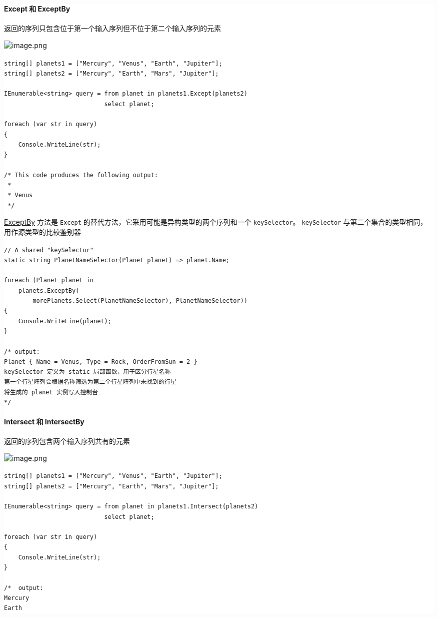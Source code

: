 #### Except 和 ExceptBy

 返回的序列只包含位于第一个输入序列但不位于第二个输入序列的元素

![image.png](https://upload-images.jianshu.io/upload_images/29476859-1f52e461b54452bd.png?imageMogr2/auto-orient/strip%7CimageView2/2/w/1240)

```
string[] planets1 = ["Mercury", "Venus", "Earth", "Jupiter"];
string[] planets2 = ["Mercury", "Earth", "Mars", "Jupiter"];

IEnumerable<string> query = from planet in planets1.Except(planets2)
                            select planet;

foreach (var str in query)
{
    Console.WriteLine(str);
}

/* This code produces the following output:
 *
 * Venus
 */
```

[ExceptBy](https://learn.microsoft.com/zh-cn/dotnet/api/system.linq.enumerable.exceptby) 方法是 `Except` 的替代方法，它采用可能是异构类型的两个序列和一个 `keySelector`。 `keySelector` 与第二个集合的类型相同，用作源类型的比较鉴别器

```
// A shared "keySelector"
static string PlanetNameSelector(Planet planet) => planet.Name;

foreach (Planet planet in
    planets.ExceptBy(
        morePlanets.Select(PlanetNameSelector), PlanetNameSelector))
{
    Console.WriteLine(planet);
}

/* output:
Planet { Name = Venus, Type = Rock, OrderFromSun = 2 }
keySelector 定义为 static 局部函数，用于区分行星名称 
第一个行星阵列会根据名称筛选为第二个行星阵列中未找到的行星
将生成的 planet 实例写入控制台
*/
```

#### Intersect 和 IntersectBy

返回的序列包含两个输入序列共有的元素

![image.png](https://upload-images.jianshu.io/upload_images/29476859-f0e1f8d32eae997e.png?imageMogr2/auto-orient/strip%7CimageView2/2/w/1240)

```
string[] planets1 = ["Mercury", "Venus", "Earth", "Jupiter"];
string[] planets2 = ["Mercury", "Earth", "Mars", "Jupiter"];

IEnumerable<string> query = from planet in planets1.Intersect(planets2)
                            select planet;

foreach (var str in query)
{
    Console.WriteLine(str);
}

/*  output:
Mercury
Earth
```